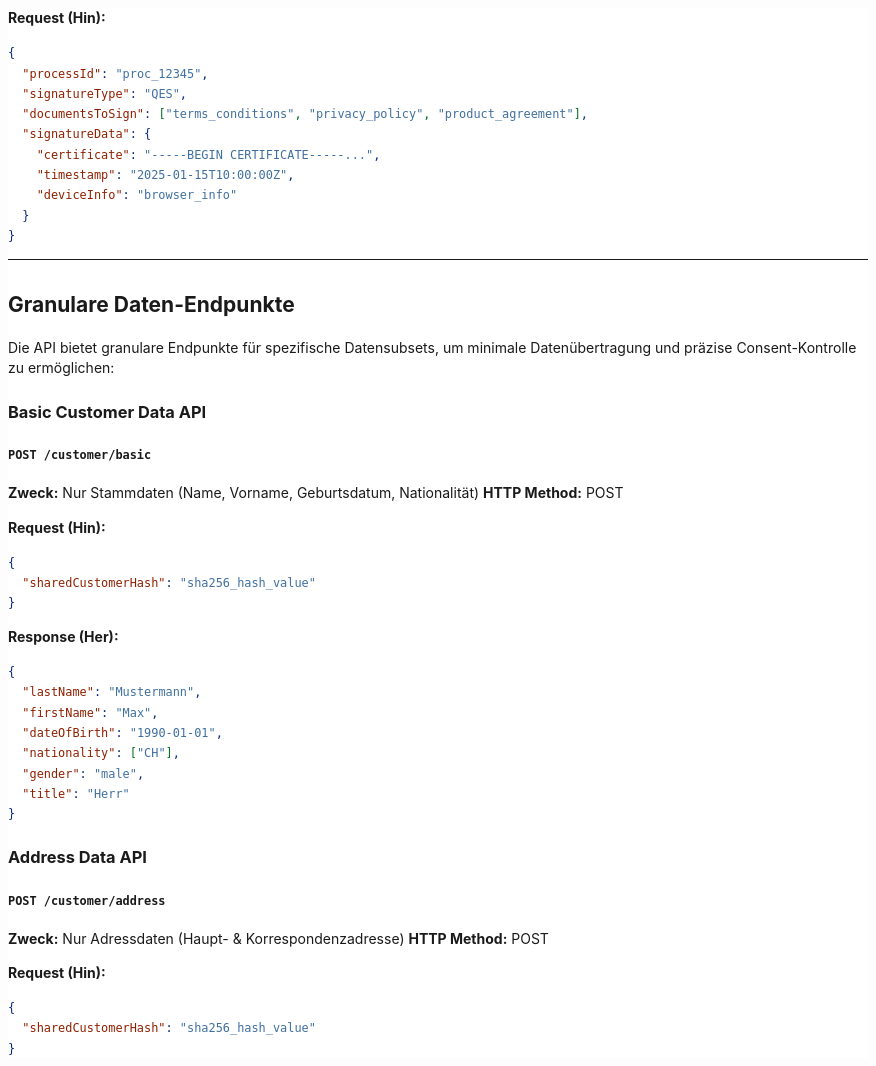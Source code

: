 **Request (Hin):**
```json
{
  "processId": "proc_12345",
  "signatureType": "QES",
  "documentsToSign": ["terms_conditions", "privacy_policy", "product_agreement"],
  "signatureData": {
    "certificate": "-----BEGIN CERTIFICATE-----...",
    "timestamp": "2025-01-15T10:00:00Z",
    "deviceInfo": "browser_info"
  }
}
```

---

## Granulare Daten-Endpunkte

Die API bietet granulare Endpunkte für spezifische Datensubsets, um minimale Datenübertragung und präzise Consent-Kontrolle zu ermöglichen:

### Basic Customer Data API

#### `POST /customer/basic`
**Zweck:** Nur Stammdaten (Name, Vorname, Geburtsdatum, Nationalität)
**HTTP Method:** POST

**Request (Hin):**
```json
{
  "sharedCustomerHash": "sha256_hash_value"
}
```

**Response (Her):**
```json
{
  "lastName": "Mustermann",
  "firstName": "Max",
  "dateOfBirth": "1990-01-01",
  "nationality": ["CH"],
  "gender": "male",
  "title": "Herr"
}
```

### Address Data API

#### `POST /customer/address`
**Zweck:** Nur Adressdaten (Haupt- & Korrespondenzadresse)
**HTTP Method:** POST

**Request (Hin):**
```json
{
  "sharedCustomerHash": "sha256_hash_value"
}
```
